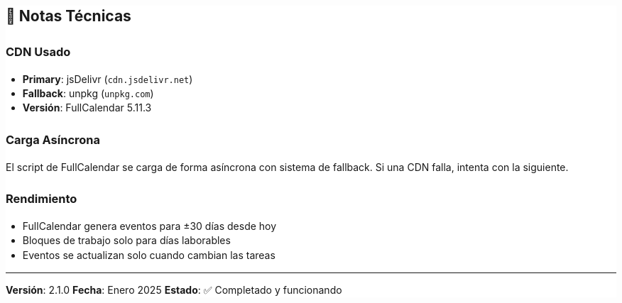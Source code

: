 ## 📝 Notas Técnicas

### CDN Usado
- **Primary**: jsDelivr (`cdn.jsdelivr.net`)
- **Fallback**: unpkg (`unpkg.com`)
- **Versión**: FullCalendar 5.11.3

### Carga Asíncrona
El script de FullCalendar se carga de forma asíncrona con sistema de fallback. Si una CDN falla, intenta con la siguiente.

### Rendimiento
- FullCalendar genera eventos para ±30 días desde hoy
- Bloques de trabajo solo para días laborables
- Eventos se actualizan solo cuando cambian las tareas

---

**Versión**: 2.1.0
**Fecha**: Enero 2025
**Estado**: ✅ Completado y funcionando
